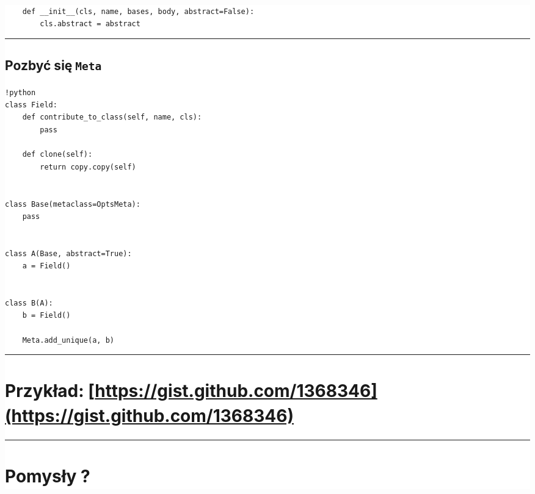 		def __init__(cls, name, bases, body, abstract=False):
			cls.abstract = abstract

</div>

----

## Pozbyć się ``Meta``

<div class="mcode">

    !python
    class Field:
		def contribute_to_class(self, name, cls):
			pass

		def clone(self):
			return copy.copy(self)  


	class Base(metaclass=OptsMeta):
		pass


	class A(Base, abstract=True):
		a = Field()


	class B(A):
		b = Field()

		Meta.add_unique(a, b)

</div>

----

# Przykład: [https://gist.github.com/1368346](https://gist.github.com/1368346)

----

# Pomysły ?
